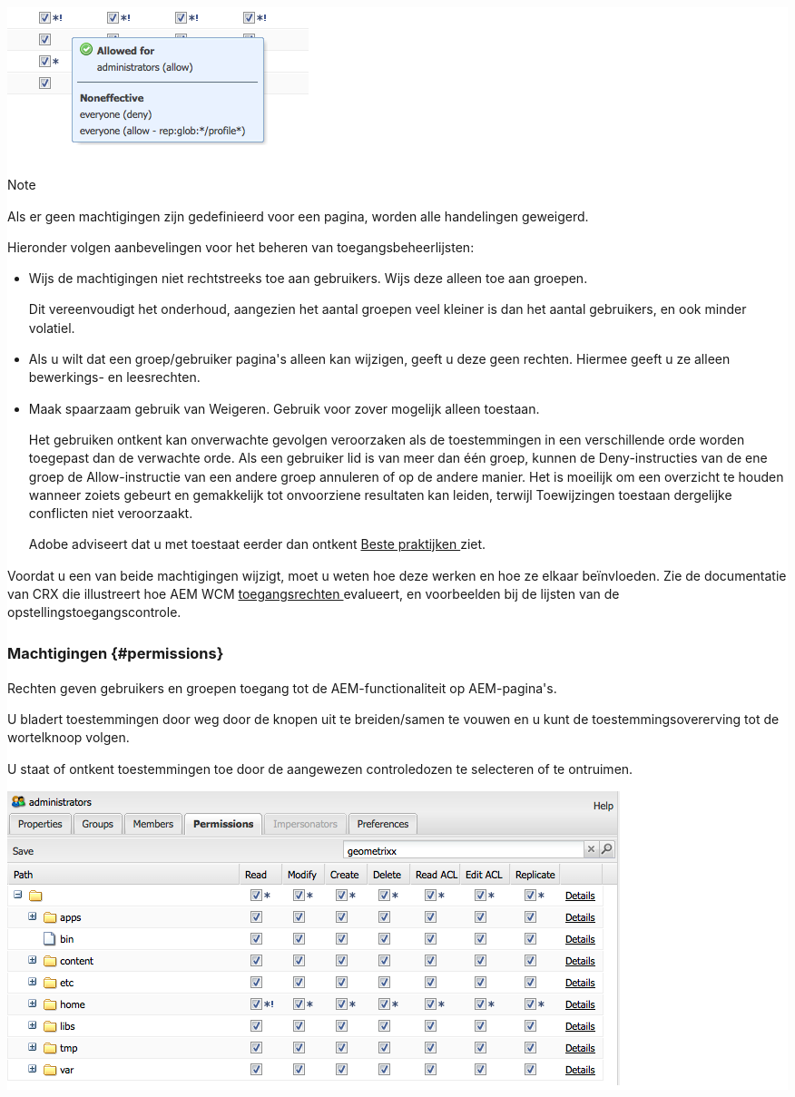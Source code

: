 ![ chlimage_1-112 ](assets/chlimage_1-112.png)

>[!NOTE]
>
>Als er geen machtigingen zijn gedefinieerd voor een pagina, worden alle handelingen geweigerd.

Hieronder volgen aanbevelingen voor het beheren van toegangsbeheerlijsten:

* Wijs de machtigingen niet rechtstreeks toe aan gebruikers. Wijs deze alleen toe aan groepen.

  Dit vereenvoudigt het onderhoud, aangezien het aantal groepen veel kleiner is dan het aantal gebruikers, en ook minder volatiel.

* Als u wilt dat een groep/gebruiker pagina&#39;s alleen kan wijzigen, geeft u deze geen rechten. Hiermee geeft u ze alleen bewerkings- en leesrechten.
* Maak spaarzaam gebruik van Weigeren. Gebruik voor zover mogelijk alleen toestaan.

  Het gebruiken ontkent kan onverwachte gevolgen veroorzaken als de toestemmingen in een verschillende orde worden toegepast dan de verwachte orde. Als een gebruiker lid is van meer dan één groep, kunnen de Deny-instructies van de ene groep de Allow-instructie van een andere groep annuleren of op de andere manier. Het is moeilijk om een overzicht te houden wanneer zoiets gebeurt en gemakkelijk tot onvoorziene resultaten kan leiden, terwijl Toewijzingen toestaan dergelijke conflicten niet veroorzaakt.

  Adobe adviseert dat u met toestaat eerder dan ontkent [ Beste praktijken ](#best-practices) ziet.

Voordat u een van beide machtigingen wijzigt, moet u weten hoe deze werken en hoe ze elkaar beïnvloeden. Zie de documentatie van CRX die illustreert hoe AEM WCM [ toegangsrechten ](/help/sites-administering/user-group-ac-admin.md#how-access-rights-are-evaluated) evalueert, en voorbeelden bij de lijsten van de opstellingstoegangscontrole.

### Machtigingen {#permissions}

Rechten geven gebruikers en groepen toegang tot de AEM-functionaliteit op AEM-pagina&#39;s.

U bladert toestemmingen door weg door de knopen uit te breiden/samen te vouwen en u kunt de toestemmingsovererving tot de wortelknoop volgen.

U staat of ontkent toestemmingen toe door de aangewezen controledozen te selecteren of te ontruimen.

![ cqsecurityPermissionstab ](assets/cqsecuritypermissionstab.png)
